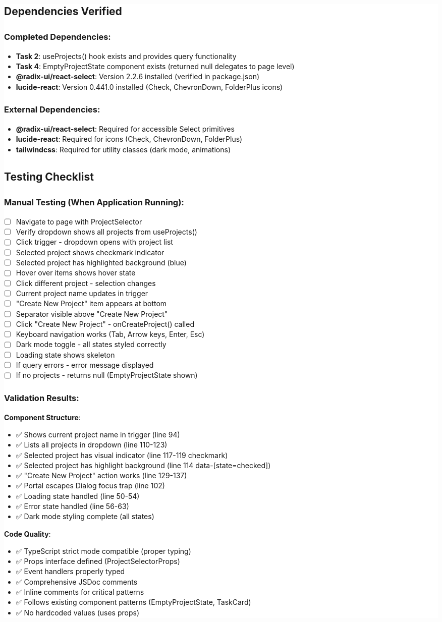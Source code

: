## Dependencies Verified

### Completed Dependencies:
- **Task 2**: useProjects() hook exists and provides query functionality
- **Task 4**: EmptyProjectState component exists (returned null delegates to page level)
- **@radix-ui/react-select**: Version 2.2.6 installed (verified in package.json)
- **lucide-react**: Version 0.441.0 installed (Check, ChevronDown, FolderPlus icons)

### External Dependencies:
- **@radix-ui/react-select**: Required for accessible Select primitives
- **lucide-react**: Required for icons (Check, ChevronDown, FolderPlus)
- **tailwindcss**: Required for utility classes (dark mode, animations)

## Testing Checklist

### Manual Testing (When Application Running):
- [ ] Navigate to page with ProjectSelector
- [ ] Verify dropdown shows all projects from useProjects()
- [ ] Click trigger - dropdown opens with project list
- [ ] Selected project shows checkmark indicator
- [ ] Selected project has highlighted background (blue)
- [ ] Hover over items shows hover state
- [ ] Click different project - selection changes
- [ ] Current project name updates in trigger
- [ ] "Create New Project" item appears at bottom
- [ ] Separator visible above "Create New Project"
- [ ] Click "Create New Project" - onCreateProject() called
- [ ] Keyboard navigation works (Tab, Arrow keys, Enter, Esc)
- [ ] Dark mode toggle - all states styled correctly
- [ ] Loading state shows skeleton
- [ ] If query errors - error message displayed
- [ ] If no projects - returns null (EmptyProjectState shown)

### Validation Results:
**Component Structure**:
- ✅ Shows current project name in trigger (line 94)
- ✅ Lists all projects in dropdown (line 110-123)
- ✅ Selected project has visual indicator (line 117-119 checkmark)
- ✅ Selected project has highlight background (line 114 data-[state=checked])
- ✅ "Create New Project" action works (line 129-137)
- ✅ Portal escapes Dialog focus trap (line 102)
- ✅ Loading state handled (line 50-54)
- ✅ Error state handled (line 56-63)
- ✅ Dark mode styling complete (all states)

**Code Quality**:
- ✅ TypeScript strict mode compatible (proper typing)
- ✅ Props interface defined (ProjectSelectorProps)
- ✅ Event handlers properly typed
- ✅ Comprehensive JSDoc comments
- ✅ Inline comments for critical patterns
- ✅ Follows existing component patterns (EmptyProjectState, TaskCard)
- ✅ No hardcoded values (uses props)

